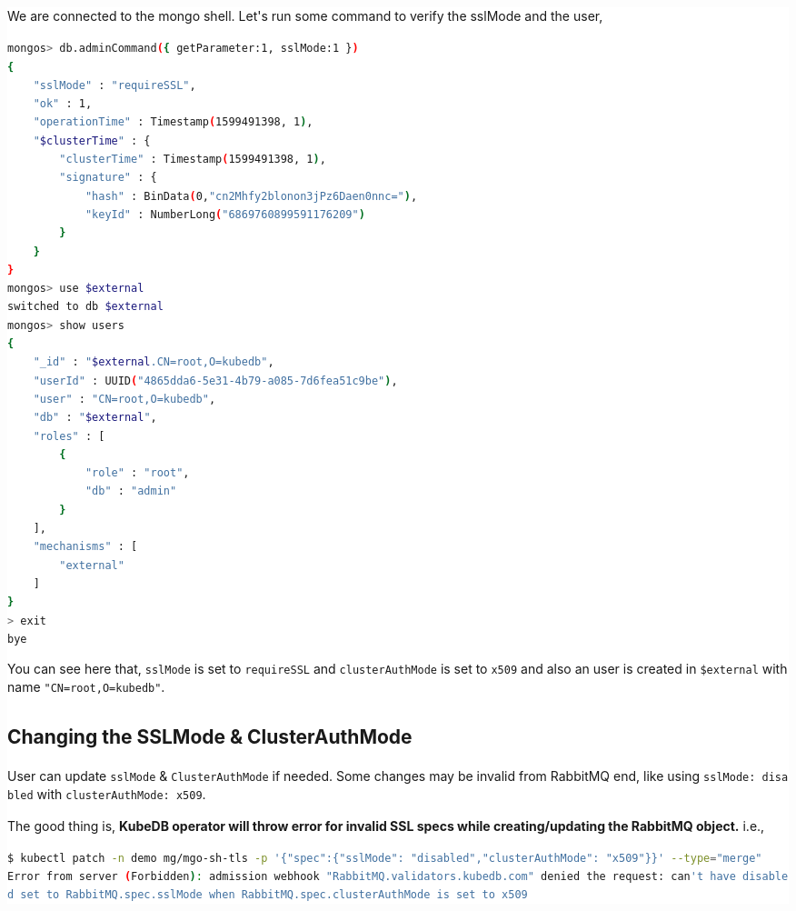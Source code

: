 We are connected to the mongo shell. Let's run some command to verify the sslMode and the user,

```bash
mongos> db.adminCommand({ getParameter:1, sslMode:1 })
{
	"sslMode" : "requireSSL",
	"ok" : 1,
	"operationTime" : Timestamp(1599491398, 1),
	"$clusterTime" : {
		"clusterTime" : Timestamp(1599491398, 1),
		"signature" : {
			"hash" : BinData(0,"cn2Mhfy2blonon3jPz6Daen0nnc="),
			"keyId" : NumberLong("6869760899591176209")
		}
	}
}
mongos> use $external
switched to db $external
mongos> show users
{
	"_id" : "$external.CN=root,O=kubedb",
	"userId" : UUID("4865dda6-5e31-4b79-a085-7d6fea51c9be"),
	"user" : "CN=root,O=kubedb",
	"db" : "$external",
	"roles" : [
		{
			"role" : "root",
			"db" : "admin"
		}
	],
	"mechanisms" : [
		"external"
	]
}
> exit
bye
```

You can see here that, `sslMode` is set to `requireSSL` and `clusterAuthMode` is set to `x509` and also an user is created in `$external` with name `"CN=root,O=kubedb"`.

## Changing the SSLMode & ClusterAuthMode

User can update `sslMode` & `ClusterAuthMode` if needed. Some changes may be invalid from RabbitMQ end, like using `sslMode: disabled` with `clusterAuthMode: x509`.

The good thing is, **KubeDB operator will throw error for invalid SSL specs while creating/updating the RabbitMQ object.** i.e.,

```bash
$ kubectl patch -n demo mg/mgo-sh-tls -p '{"spec":{"sslMode": "disabled","clusterAuthMode": "x509"}}' --type="merge"
Error from server (Forbidden): admission webhook "RabbitMQ.validators.kubedb.com" denied the request: can't have disabled set to RabbitMQ.spec.sslMode when RabbitMQ.spec.clusterAuthMode is set to x509
```
